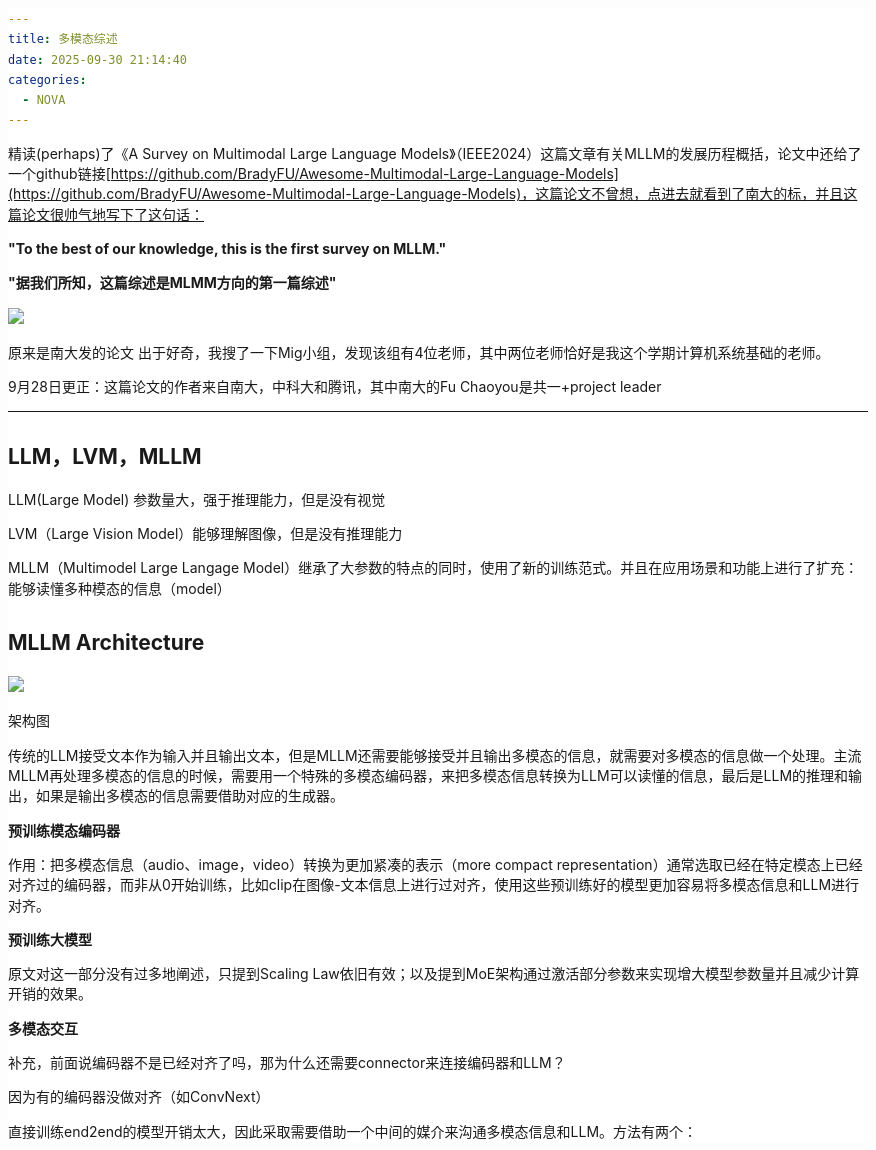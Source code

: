 ```yaml
---
title: 多模态综述
date: 2025-09-30 21:14:40
categories:
  - NOVA
---
```

精读(perhaps)了《A Survey on Multimodal Large Language Models》（IEEE2024）这篇文章有关MLLM的发展历程概括，论文中还给了一个github链接[https://github.com/BradyFU/Awesome-Multimodal-Large-Language-Models](https://github.com/BradyFU/Awesome-Multimodal-Large-Language-Models)，这篇论文不曾想，点进去就看到了南大的标，并且这篇论文很帅气地写下了这句话：

**"To the best of our knowledge, this is the first survey on MLLM."**

**"据我们所知，这篇综述是MLMM方向的第一篇综述"**

![](https://yamapicgo.oss-cn-nanjing.aliyuncs.com/picgoImage/MiG_logo.jpg)

原来是南大发的论文 出于好奇，我搜了一下Mig小组，发现该组有4位老师，其中两位老师恰好是我这个学期计算机系统基础的老师。

9月28日更正：这篇论文的作者来自南大，中科大和腾讯，其中南大的Fu Chaoyou是共一+project leader

---

## LLM，LVM，MLLM

LLM(Large Model) 参数量大，强于推理能力，但是没有视觉

LVM（Large Vision Model）能够理解图像，但是没有推理能力

MLLM（Multimodel Large Langage Model）继承了大参数的特点的同时，使用了新的训练范式。并且在应用场景和功能上进行了扩充：能够读懂多种模态的信息（model）

## MLLM Architecture

![](https://yamapicgo.oss-cn-nanjing.aliyuncs.com/picgoImage/1758964094269-4a2e023e-4ce3-4df9-94f7-46ac2d14e21e.png)

架构图

传统的LLM接受文本作为输入并且输出文本，但是MLLM还需要能够接受并且输出多模态的信息，就需要对多模态的信息做一个处理。主流MLLM再处理多模态的信息的时候，需要用一个特殊的多模态编码器，来把多模态信息转换为LLM可以读懂的信息，最后是LLM的推理和输出，如果是输出多模态的信息需要借助对应的生成器。

**预训练模态编码器**

作用：把多模态信息（audio、image，video）转换为更加紧凑的表示（more compact representation）通常选取已经在特定模态上已经对齐过的编码器，而非从0开始训练，比如clip在图像-文本信息上进行过对齐，使用这些预训练好的模型更加容易将多模态信息和LLM进行对齐。

**预训练大模型**

原文对这一部分没有过多地阐述，只提到Scaling Law依旧有效；以及提到MoE架构通过激活部分参数来实现增大模型参数量并且减少计算开销的效果。

**多模态交互**

补充，前面说编码器不是已经对齐了吗，那为什么还需要connector来连接编码器和LLM？

因为有的编码器没做对齐（如ConvNext）

直接训练end2end的模型开销太大，因此采取需要借助一个中间的媒介来沟通多模态信息和LLM。方法有两个：
